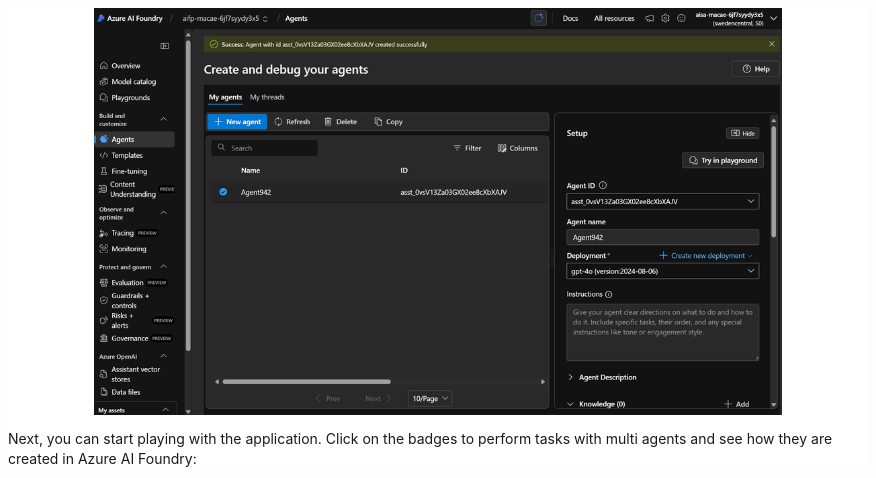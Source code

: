 <img src="./docs/images/readme/ai-foundry-first-run.png" width="80%" style="display: block; margin: auto;" />
</p>

Next, you can start playing with the application. Click on the badges to perform tasks with multi agents and see how they are created in Azure AI Foundry: 
<p align="center">